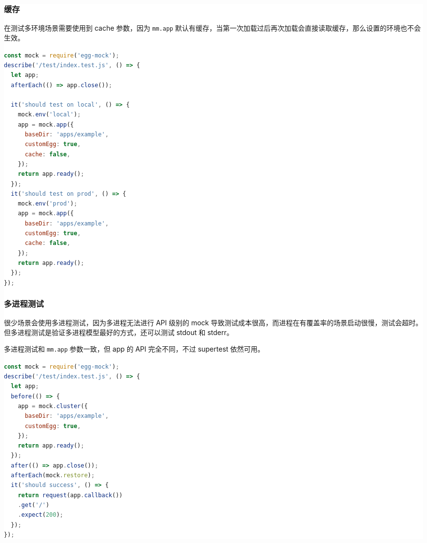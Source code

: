 ### 缓存

在测试多环境场景需要使用到 cache 参数，因为 `mm.app` 默认有缓存，当第一次加载过后再次加载会直接读取缓存，那么设置的环境也不会生效。

```js
const mock = require('egg-mock');
describe('/test/index.test.js', () => {
  let app;
  afterEach(() => app.close());

  it('should test on local', () => {
    mock.env('local');
    app = mock.app({
      baseDir: 'apps/example',
      customEgg: true,
      cache: false,
    });
    return app.ready();
  });
  it('should test on prod', () => {
    mock.env('prod');
    app = mock.app({
      baseDir: 'apps/example',
      customEgg: true,
      cache: false,
    });
    return app.ready();
  });
});
```

### 多进程测试

很少场景会使用多进程测试，因为多进程无法进行 API 级别的 mock 导致测试成本很高，而进程在有覆盖率的场景启动很慢，测试会超时。但多进程测试是验证多进程模型最好的方式，还可以测试 stdout 和 stderr。

多进程测试和 `mm.app` 参数一致，但 app 的 API 完全不同，不过 supertest 依然可用。

```js
const mock = require('egg-mock');
describe('/test/index.test.js', () => {
  let app;
  before(() => {
    app = mock.cluster({
      baseDir: 'apps/example',
      customEgg: true,
    });
    return app.ready();
  });
  after(() => app.close());
  afterEach(mock.restore);
  it('should success', () => {
    return request(app.callback())
    .get('/')
    .expect(200);
  });
});
```
